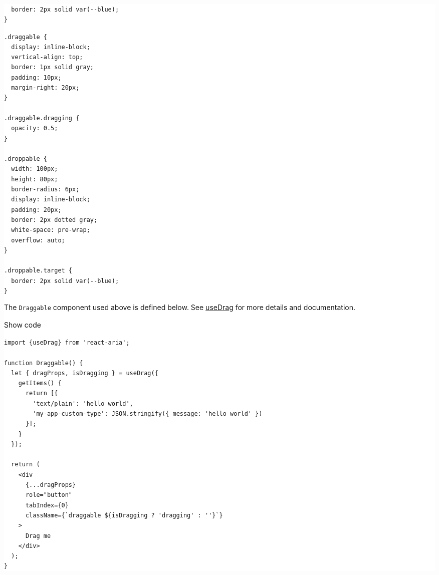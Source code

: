 ```
  border: 2px solid var(--blue);
}
```

```
.draggable {
  display: inline-block;
  vertical-align: top;
  border: 1px solid gray;
  padding: 10px;
  margin-right: 20px;
}

.draggable.dragging {
  opacity: 0.5;
}

.droppable {
  width: 100px;
  height: 80px;
  border-radius: 6px;
  display: inline-block;
  padding: 20px;
  border: 2px dotted gray;
  white-space: pre-wrap;
  overflow: auto;
}

.droppable.target {
  border: 2px solid var(--blue);
}
```

The `Draggable` component used above is defined below. See [useDrag](https://react-spectrum.adobe.com/react-aria/useDrag.html) for more details and documentation.

Show code

```
import {useDrag} from 'react-aria';

function Draggable() {
  let { dragProps, isDragging } = useDrag({
    getItems() {
      return [{
        'text/plain': 'hello world',
        'my-app-custom-type': JSON.stringify({ message: 'hello world' })
      }];
    }
  });

  return (
    <div
      {...dragProps}
      role="button"
      tabIndex={0}
      className={`draggable ${isDragging ? 'dragging' : ''}`}
    >
      Drag me
    </div>
  );
}
```
